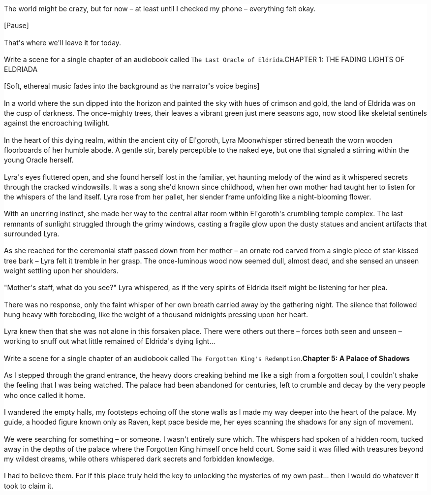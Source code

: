 The world might be crazy, but for now – at least until I checked my phone – everything felt okay.

[Pause]

That's where we'll leave it for today.<end>

Write a scene for a single chapter of an audiobook called `The Last Oracle of Eldrida`.<start>CHAPTER 1: THE FADING LIGHTS OF ELDRIADA

[Soft, ethereal music fades into the background as the narrator's voice begins]

In a world where the sun dipped into the horizon and painted the sky with hues of crimson and gold, the land of Eldrida was on the cusp of darkness. The once-mighty trees, their leaves a vibrant green just mere seasons ago, now stood like skeletal sentinels against the encroaching twilight.

In the heart of this dying realm, within the ancient city of El'goroth, Lyra Moonwhisper stirred beneath the worn wooden floorboards of her humble abode. A gentle stir, barely perceptible to the naked eye, but one that signaled a stirring within the young Oracle herself.

Lyra's eyes fluttered open, and she found herself lost in the familiar, yet haunting melody of the wind as it whispered secrets through the cracked windowsills. It was a song she'd known since childhood, when her own mother had taught her to listen for the whispers of the land itself. Lyra rose from her pallet, her slender frame unfolding like a night-blooming flower.

With an unerring instinct, she made her way to the central altar room within El'goroth's crumbling temple complex. The last remnants of sunlight struggled through the grimy windows, casting a fragile glow upon the dusty statues and ancient artifacts that surrounded Lyra.

As she reached for the ceremonial staff passed down from her mother – an ornate rod carved from a single piece of star-kissed tree bark – Lyra felt it tremble in her grasp. The once-luminous wood now seemed dull, almost dead, and she sensed an unseen weight settling upon her shoulders.

"Mother's staff, what do you see?" Lyra whispered, as if the very spirits of Eldrida itself might be listening for her plea.

There was no response, only the faint whisper of her own breath carried away by the gathering night. The silence that followed hung heavy with foreboding, like the weight of a thousand midnights pressing upon her heart.

Lyra knew then that she was not alone in this forsaken place. There were others out there – forces both seen and unseen – working to snuff out what little remained of Eldrida's dying light...<end>

Write a scene for a single chapter of an audiobook called `The Forgotten King's Redemption`.<start>**Chapter 5: A Palace of Shadows**

As I stepped through the grand entrance, the heavy doors creaking behind me like a sigh from a forgotten soul, I couldn't shake the feeling that I was being watched. The palace had been abandoned for centuries, left to crumble and decay by the very people who once called it home.

I wandered the empty halls, my footsteps echoing off the stone walls as I made my way deeper into the heart of the palace. My guide, a hooded figure known only as Raven, kept pace beside me, her eyes scanning the shadows for any sign of movement.

We were searching for something – or someone. I wasn't entirely sure which. The whispers had spoken of a hidden room, tucked away in the depths of the palace where the Forgotten King himself once held court. Some said it was filled with treasures beyond my wildest dreams, while others whispered dark secrets and forbidden knowledge.

I had to believe them. For if this place truly held the key to unlocking the mysteries of my own past... then I would do whatever it took to claim it.
